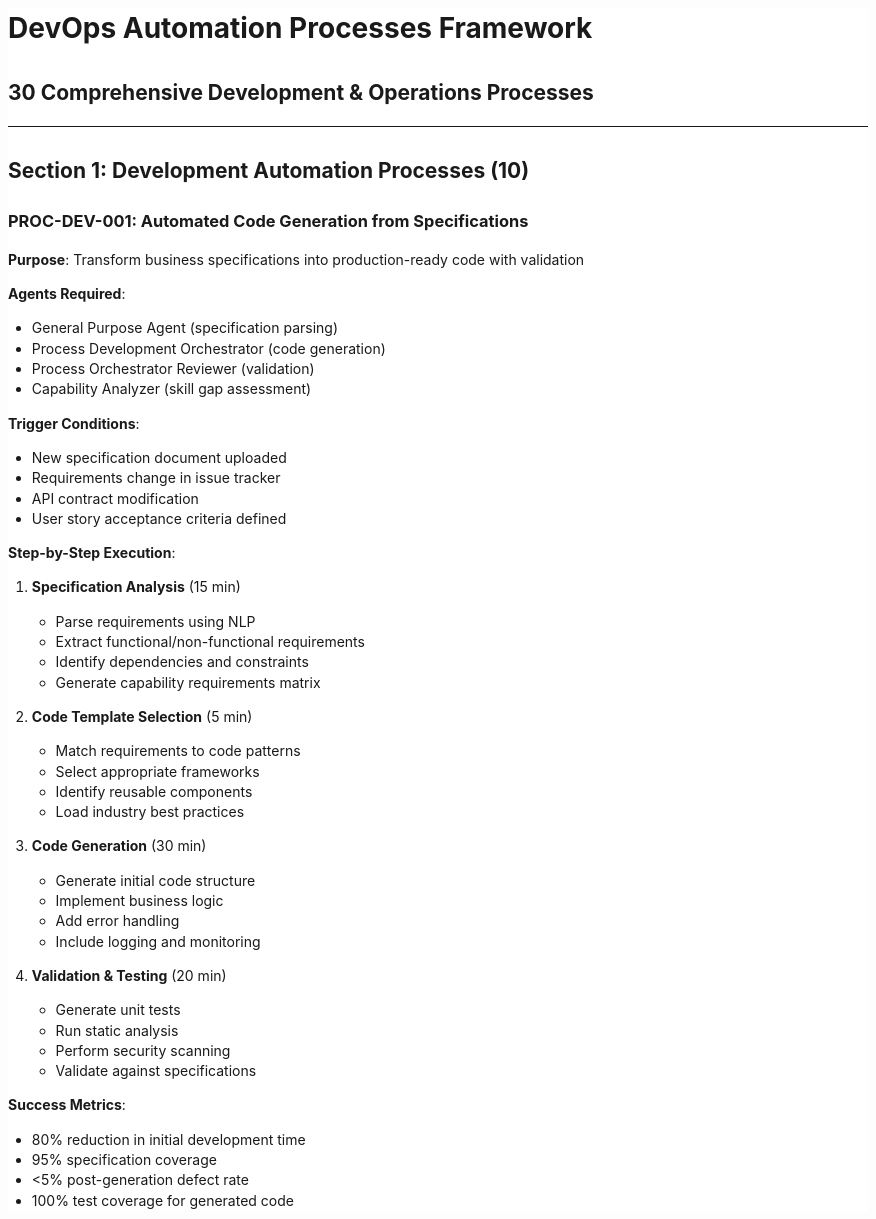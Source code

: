 # DevOps Automation Processes Framework
## 30 Comprehensive Development & Operations Processes

---

## Section 1: Development Automation Processes (10)

### PROC-DEV-001: Automated Code Generation from Specifications
**Purpose**: Transform business specifications into production-ready code with validation

**Agents Required**:
- General Purpose Agent (specification parsing)
- Process Development Orchestrator (code generation)
- Process Orchestrator Reviewer (validation)
- Capability Analyzer (skill gap assessment)

**Trigger Conditions**:
- New specification document uploaded
- Requirements change in issue tracker
- API contract modification
- User story acceptance criteria defined

**Step-by-Step Execution**:
1. **Specification Analysis** (15 min)
   - Parse requirements using NLP
   - Extract functional/non-functional requirements
   - Identify dependencies and constraints
   - Generate capability requirements matrix

2. **Code Template Selection** (5 min)
   - Match requirements to code patterns
   - Select appropriate frameworks
   - Identify reusable components
   - Load industry best practices

3. **Code Generation** (30 min)
   - Generate initial code structure
   - Implement business logic
   - Add error handling
   - Include logging and monitoring

4. **Validation & Testing** (20 min)
   - Generate unit tests
   - Run static analysis
   - Perform security scanning
   - Validate against specifications

**Success Metrics**:
- 80% reduction in initial development time
- 95% specification coverage
- <5% post-generation defect rate
- 100% test coverage for generated code
